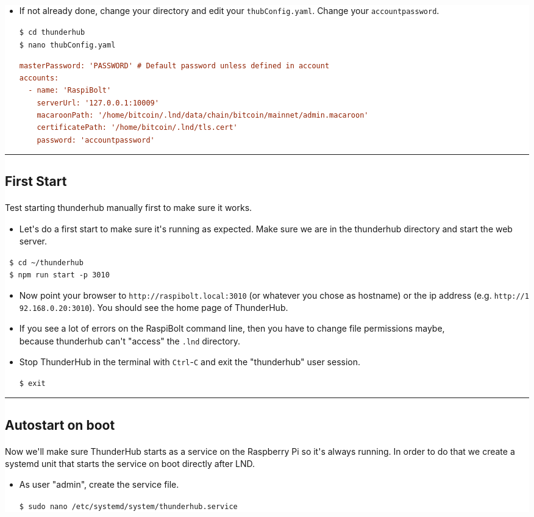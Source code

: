 * If not already done, change your directory and edit your `thubConfig.yaml`. Change your `accountpassword`.

  ```sh
  $ cd thunderhub
  $ nano thubConfig.yaml 
  ```
  ```ini
  masterPassword: 'PASSWORD' # Default password unless defined in account
  accounts:
    - name: 'RaspiBolt'
      serverUrl: '127.0.0.1:10009'
      macaroonPath: '/home/bitcoin/.lnd/data/chain/bitcoin/mainnet/admin.macaroon'
      certificatePath: '/home/bitcoin/.lnd/tls.cert'
      password: 'accountpassword'
  ```

---

## First Start

Test starting thunderhub manually first to make sure it works.

* Let's do a first start to make sure it's running as expected.
  Make sure we are in the thunderhub directory and start the web server.

 ```
  $ cd ~/thunderhub
  $ npm run start -p 3010
  ```

* Now point your browser to `http://raspibolt.local:3010` (or whatever you chose as hostname) or the ip address (e.g. `http://192.168.0.20:3010`).
  You should see the home page of ThunderHub.

* If you see a lot of errors on the RaspiBolt command line, then you have to change file permissions maybe,  
  because thunderhub can't "access" the `.lnd` directory.

* Stop ThunderHub in the terminal with `Ctrl`-`C` and exit the "thunderhub" user session.

  ```
  $ exit
  ```

---

## Autostart on boot

Now we'll make sure ThunderHub starts as a service on the Raspberry Pi so it's always running.
In order to do that we create a systemd unit that starts the service on boot directly after LND.

* As user "admin", create the service file.

  ```sh
  $ sudo nano /etc/systemd/system/thunderhub.service
  ```
